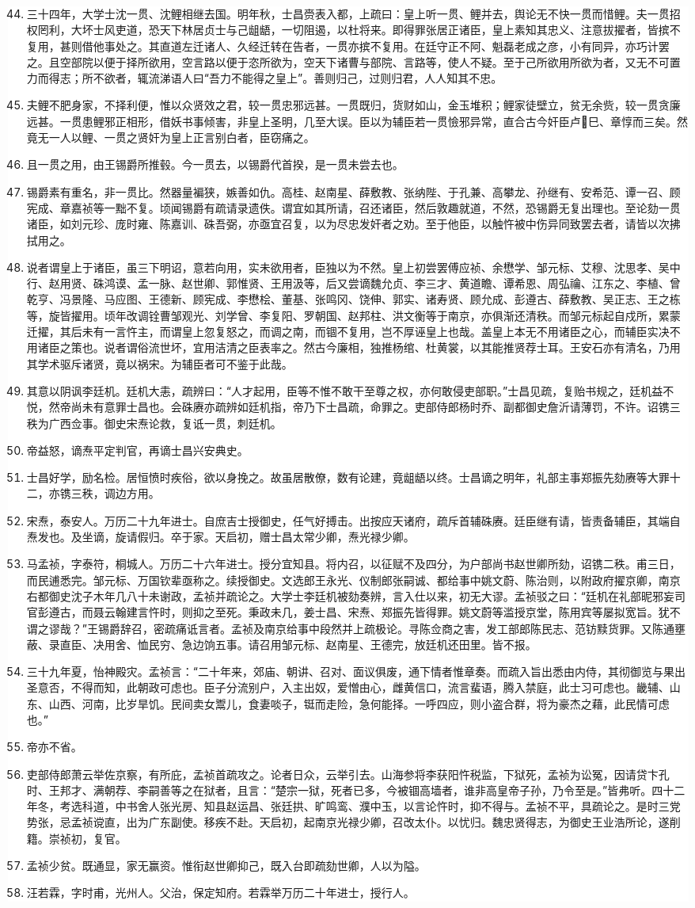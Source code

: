 44. <span id="列传第一百十八-44"></span>
三十四年，大学士沈一贯、沈鲤相继去国。明年秋，士昌赍表入都，上疏曰：皇上听一贯、鲤并去，舆论无不快一贯而惜鲤。夫一贯招权罔利，大坏士风吏道，恐天下林居贞士与己龃龉，一切阻遏，以杜将来。即得罪张居正诸臣，皇上素知其忠义、注意拔擢者，皆摈不复用，甚则借他事处之。其直道左迁诸人、久经迁转在告者，一贯亦摈不复用。在廷守正不阿、魁磊老成之彦，小有同异，亦巧计罢之。且空部院以便于择所欲用，空言路以便于恣所欲为，空天下诸曹与部院、言路等，使人不疑。至于己所欲用所欲为者，又无不可置力而得志；所不欲者，辄流涕语人曰“吾力不能得之皇上”。善则归己，过则归君，人人知其不忠。

45. <span id="列传第一百十八-45"></span>
夫鲤不肥身家，不择利便，惟以众贤效之君，较一贯忠邪远甚。一贯既归，货财如山，金玉堆积；鲤家徒壁立，贫无余赀，较一贯贪廉远甚。一贯患鲤邪正相形，借妖书事倾害，非皇上圣明，几至大误。臣以为辅臣若一贯憸邪异常，直合古今奸臣卢巳、章惇而三矣。然竟无一人以鲤、一贯之贤奸为皇上正言别白者，臣窃痛之。

46. <span id="列传第一百十八-46"></span>
且一贯之用，由王锡爵所推毂。今一贯去，以锡爵代首揆，是一贯未尝去也。

47. <span id="列传第一百十八-47"></span>
锡爵素有重名，非一贯比。然器量褊狭，嫉善如仇。高桂、赵南星、薛敷教、张纳陛、于孔兼、高攀龙、孙继有、安希范、谭一召、顾宪成、章嘉祯等一黜不复。顷闻锡爵有疏请录遗佚。谓宜如其所请，召还诸臣，然后敦趣就道，不然，恐锡爵无复出理也。至论劾一贯诸臣，如刘元珍、庞时雍、陈嘉训、硃吾弼，亦亟宜召复，以为尽忠发奸者之劝。至于他臣，以触忤被中伤异同致罢去者，请皆以次拂拭用之。

48. <span id="列传第一百十八-48"></span>
说者谓皇上于诸臣，虽三下明诏，意若向用，实未欲用者，臣独以为不然。皇上初尝罢傅应祯、余懋学、邹元标、艾穆、沈思孝、吴中行、赵用贤、硃鸿谟、孟一脉、赵世卿、郭惟贤、王用汲等，后又尝谪魏允贞、李三才、黄道瞻、谭希恩、周弘禴、江东之、李植、曾乾亨、冯景隆、马应图、王德新、顾宪成、李懋桧、董基、张鸣冈、饶伸、郭实、诸寿贤、顾允成、彭遵古、薛敷教、吴正志、王之栋等，旋皆擢用。顷年改调铨曹邹观光、刘学曾、李复阳、罗朝国、赵邦柱、洪文衡等于南京，亦俱渐还清秩。而邹元标起自戍所，累蒙迁擢，其后未有一言忤主，而谓皇上忽复怒之，而调之南，而锢不复用，岂不厚诬皇上也哉。盖皇上本无不用诸臣之心，而辅臣实决不用诸臣之策也。说者谓俗流世坏，宜用洁清之臣表率之。然古今廉相，独推杨绾、杜黄裳，以其能推贤荐士耳。王安石亦有清名，乃用其学术驱斥诸贤，竟以祸宋。为辅臣者可不鉴于此哉。

49. <span id="列传第一百十八-49"></span>
其意以阴讽李廷机。廷机大恚，疏辨曰：“人才起用，臣等不惟不敢干至尊之权，亦何敢侵吏部职。”士昌见疏，复贻书规之，廷机益不悦，然帝尚未有意罪士昌也。会硃赓亦疏辨如廷机指，帝乃下士昌疏，命罪之。吏部侍郎杨时乔、副都御史詹沂请薄罚，不许。诏镌三秩为广西佥事。御史宋焘论救，复诋一贯，刺廷机。

50. <span id="列传第一百十八-50"></span>
帝益怒，谪焘平定判官，再谪士昌兴安典史。

51. <span id="列传第一百十八-51"></span>
士昌好学，励名检。居恒愤时疾俗，欲以身挽之。故虽居散僚，数有论建，竟龃龉以终。士昌谪之明年，礼部主事郑振先劾赓等大罪十二，亦镌三秩，调边方用。

52. <span id="列传第一百十八-52"></span>
宋焘，泰安人。万历二十九年进士。自庶吉士授御史，任气好搏击。出按应天诸府，疏斥首辅硃赓。廷臣继有请，皆责备辅臣，其端自焘发也。及坐谪，旋请假归。卒于家。天启初，赠士昌太常少卿，焘光禄少卿。

53. <span id="列传第一百十八-53"></span>
马孟祯，字泰符，桐城人。万历二十六年进士。授分宜知县。将内召，以征赋不及四分，为户部尚书赵世卿所劾，诏镌二秩。甫三日，而民逋悉完。邹元标、万国钦辈亟称之。续授御史。文选郎王永光、仪制郎张嗣诚、都给事中姚文蔚、陈治则，以附政府擢京卿，南京右都御史沈子木年几八十未谢政，孟祯并疏论之。大学士李廷机被劾奏辨，言入仕以来，初无大谬。孟祯驳之曰：“廷机在礼部昵邪妄司官彭遵古，而聂云翰建言忤时，则抑之至死。秉政未几，姜士昌、宋焘、郑振先皆得罪。姚文蔚等滥授京堂，陈用宾等屡拟宽旨。犹不谓之谬哉？”王锡爵辞召，密疏痛诋言者。孟祯及南京给事中段然并上疏极论。寻陈佥商之害，发工部郎陈民志、范钫黩货罪。又陈通壅蔽、录直臣、决用舍、恤民穷、急边饷五事。请召用邹元标、赵南星、王德完，放廷机还田里。皆不报。

54. <span id="列传第一百十八-54"></span>
三十九年夏，怡神殿灾。孟祯言：“二十年来，郊庙、朝讲、召对、面议俱废，通下情者惟章奏。而疏入旨出悉由内侍，其彻御览与果出圣意否，不得而知，此朝政可虑也。臣子分流别户，入主出奴，爱憎由心，雌黄信口，流言蜚语，腾入禁庭，此士习可虑也。畿辅、山东、山西、河南，比岁旱饥。民间卖女鬻儿，食妻啖子，铤而走险，急何能择。一呼四应，则小盗合群，将为豪杰之藉，此民情可虑也。”

55. <span id="列传第一百十八-55"></span>
帝亦不省。

56. <span id="列传第一百十八-56"></span>
吏部侍郎萧云举佐京察，有所庇，孟祯首疏攻之。论者日众，云举引去。山海参将李获阳忤税监，下狱死，孟祯为讼冤，因请贷卞孔时、王邦才、满朝荐、李嗣善等之在狱者，且言：“楚宗一狱，死者已多，今被锢高墙者，谁非高皇帝子孙，乃令至是。”皆弗听。四十二年冬，考选科道，中书舍人张光房、知县赵运昌、张廷拱、旷鸣鸾、濮中玉，以言论忤时，抑不得与。孟祯不平，具疏论之。是时三党势张，忌孟祯谠直，出为广东副使。移疾不赴。天启初，起南京光禄少卿，召改太仆。以忧归。魏忠贤得志，为御史王业浩所论，遂削籍。崇祯初，复官。

57. <span id="列传第一百十八-57"></span>
孟祯少贫。既通显，家无赢资。惟衔赵世卿抑己，既入台即疏劾世卿，人以为隘。

58. <span id="列传第一百十八-58"></span>
汪若霖，字时甫，光州人。父治，保定知府。若霖举万历二十年进士，授行人。
